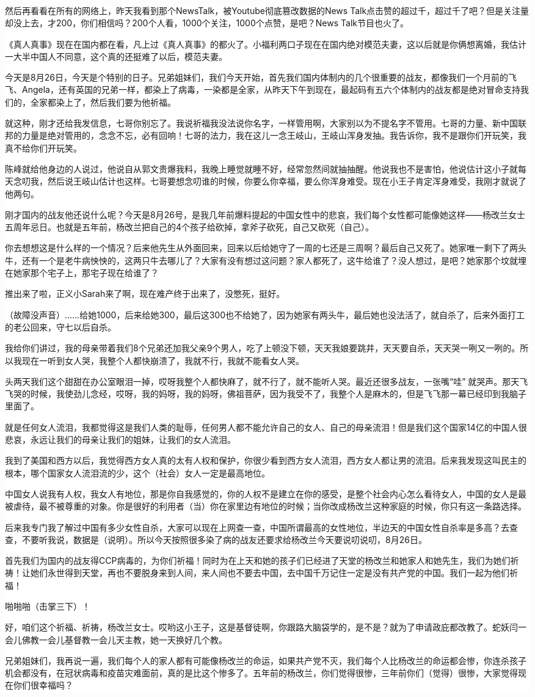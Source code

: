 
然后再看看在所有的网络上，昨天我看到那个NewsTalk，被Youtube彻底篡改数据的News Talk点击赞的超过千，超过千了吧？但是关注量却没上去，才200，你们相信吗？200个人看，1000个关注，1000个点赞，是吧？News Talk节目也火了。


《真人真事》现在在国内都在看，凡上过《真人真事》的都火了。小福利两口子现在在国内绝对模范夫妻，这以后就是你俩想离婚，我估计一大半中国人不同意，这个真的还挺难了以后，模范夫妻。


今天是8月26日，今天是个特别的日子。兄弟姐妹们，我们今天开始，首先我们国内体制内的几个很重要的战友，都像我们一个月前的飞飞、Angela，还有英国的兄弟一样，都染上了病毒，一染都是全家，从昨天下午到现在，最起码有五六个体制内的战友都是绝对冒命支持我们的，全家都染上了，然后我们要为他祈福。


就这种，刚才还给我发信息，七哥你别忘了。我说祈福我没法说你名字，一样管用啊，大家别以为不提名字不管用。七哥的力量、新中国联邦的力量是绝对管用的，念念不忘，必有回响！七哥的法力，我在这儿一念王岐山，王岐山浑身发抽。我告诉你，我不是跟你们开玩笑，我真不给你们开玩笑。


陈峰就给他身边的人说过，他说自从郭文贵爆我料，我晚上睡觉就睡不好，经常忽然间就抽抽醒。他说我也不是害怕，他说估计这小子就每天念叨我，然后说王岐山估计也这样。七哥要想念叨谁的时候，你要么你幸福，要么你浑身难受。现在小王子肯定浑身难受，我刚才就说了他两句。


刚才国内的战友他还说什么呢？今天是8月26号，是我几年前爆料提起的中国女性中的悲哀，我们每个女性都可能像她这样——杨改兰女士五周年忌日。也就是五年前，杨改兰把自己的4个孩子给砍掉，拿斧子砍死，自己又砍死（自己）。


你去想想这是什么样的一个情况？后来他先生从外面回来，回来以后给她守了一周的七还是三周啊？最后自己又死了。她家唯一剩下了两头牛，还有一个是老牛病怏怏的，这两只牛去哪儿了？大家有没有想过这问题？家人都死了，这牛给谁了？没人想过，是吧？她家那个坟就埋在她家那个宅子上，那宅子现在给谁了？


推出来了啦，正义小Sarah来了啊，现在难产终于出来了，没憋死，挺好。


（故障没声音）……给她1000，后来给她300，最后这300也不给她了，因为她家有两头牛，最后她也没法活了，就自杀了，后来外面打工的老公回来，守七以后自杀。


我给你们讲过，我的母亲带着我们8个兄弟还加我父亲9个男人，吃了上顿没下顿，天天我娘要跳井，天天要自杀，天天哭一咧又一咧的。所以我现在一听到女人哭，我整个人都快崩溃了，我就不行，我就不能看女人哭。


头两天我们这个甜甜在办公室眼泪一掉，哎呀我整个人都快麻了，就不行了，就不能听人哭。最近还很多战友，一张嘴“哇” 就哭声。那天飞飞哭的时候，我使劲儿念经，哎呀，我的妈呀，我的妈呀，佛祖菩萨，因为我受不了，我整个人是麻木的，但是飞飞那一幕已经印到我脑子里面了。


就是任何女人流泪，我都觉得这是我们人类的耻辱，任何男人都不能允许自己的女人、自己的母亲流泪！但是我们这个国家14亿的中国人很悲哀，永远让我们的母亲让我们的姐妹，让我们的女人流泪。


我到了美国和西方以后，我觉得西方女人真的太有人权和保护，你很少看到西方女人流泪，西方女人都让男的流泪。后来我发现这叫民主的根本，哪个国家女人流泪流的少，这个（社会）女人一定是最高地位。


中国女人说我有人权，我女人有地位，那是你自我感觉的，你的人权不是建立在你的感受，是整个社会内心怎么看待女人，中国的女人是最被虐待，最不被尊重的对象。你是很好的利用者（当）你在家里边有地位的时候；当你改成杨改兰这种家庭的时候，你只有这一条路选择。


后来我专门我了解过中国有多少女性自杀，大家可以现在上网查一查，中国所谓最高的女性地位，半边天的中国女性自杀率是多高？去查查，不要听我说，数据是（说明）。所以今天按照很多染了病的战友还要求给杨改兰今天要说叨说叨，8月26日。


首先我们为国内的战友得CCP病毒的，为你们祈福！同时为在上天和她的孩子们已经进了天堂的杨改兰和她家人和她先生，我们为她们祈祷！让她们永世得到天堂，再也不要脱身来到人间，来人间也不要去中国，去中国千万记住一定是没有共产党的中国。我们一起为他们祈福！


啪啪啪（击掌三下）！


好，咱们这个祈福、祈祷，杨改兰女士。哎哟这小王子，这是基督徒啊，你跟路大脑袋学的，是不是？就为了申请政庇都改教了。蛇妖闫一会儿佛教一会儿基督教一会儿天主教，她一天换好几个教。


兄弟姐妹们，我再说一遍，我们每个人的家人都有可能像杨改兰的命运，如果共产党不灭，我们每个人比杨改兰的命运都会惨，你连杀孩子机会都没有，在冠状病毒和疫苗灾难面前，真的是比这个惨多了。五年前的杨改兰，你们觉得很惨，三年前你们（觉得）很惨，大家觉得现在你们很幸福吗？
